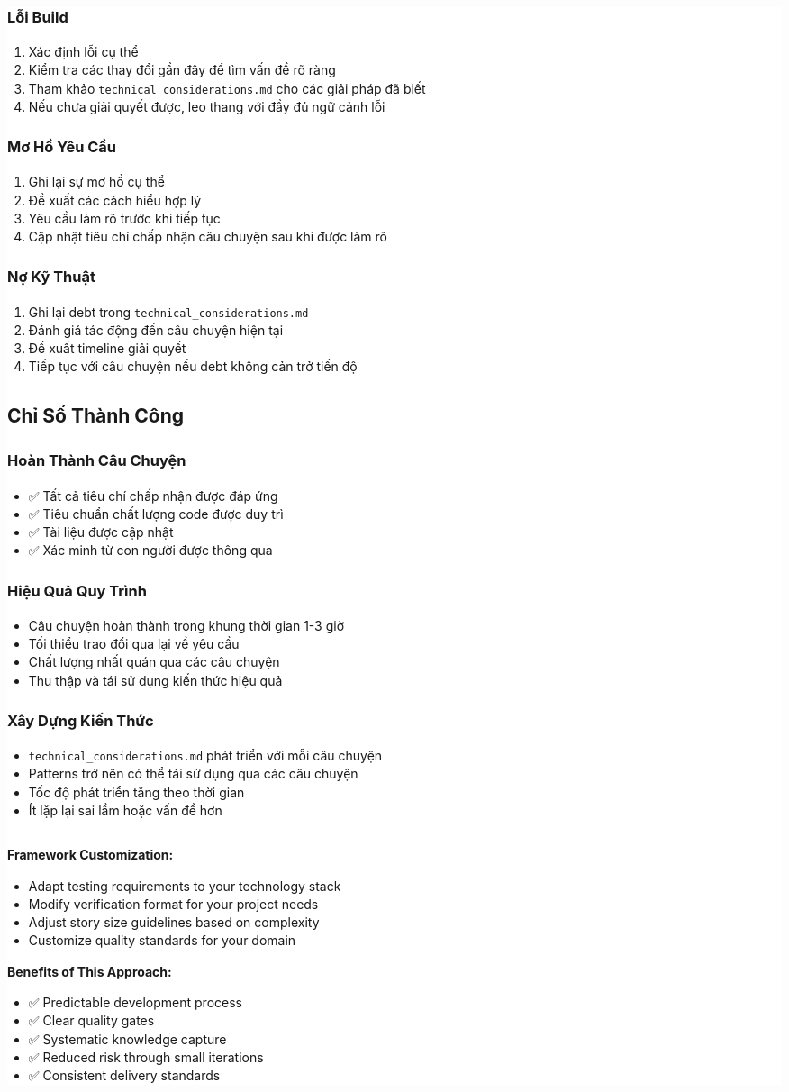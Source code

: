 ### Lỗi Build
1. Xác định lỗi cụ thể
2. Kiểm tra các thay đổi gần đây để tìm vấn đề rõ ràng
3. Tham khảo `technical_considerations.md` cho các giải pháp đã biết
4. Nếu chưa giải quyết được, leo thang với đầy đủ ngữ cảnh lỗi

### Mơ Hồ Yêu Cầu
1. Ghi lại sự mơ hồ cụ thể
2. Đề xuất các cách hiểu hợp lý
3. Yêu cầu làm rõ trước khi tiếp tục
4. Cập nhật tiêu chí chấp nhận câu chuyện sau khi được làm rõ

### Nợ Kỹ Thuật
1. Ghi lại debt trong `technical_considerations.md`
2. Đánh giá tác động đến câu chuyện hiện tại
3. Đề xuất timeline giải quyết
4. Tiếp tục với câu chuyện nếu debt không cản trở tiến độ

## Chỉ Số Thành Công

### Hoàn Thành Câu Chuyện
- ✅ Tất cả tiêu chí chấp nhận được đáp ứng
- ✅ Tiêu chuẩn chất lượng code được duy trì
- ✅ Tài liệu được cập nhật
- ✅ Xác minh từ con người được thông qua

### Hiệu Quả Quy Trình
- Câu chuyện hoàn thành trong khung thời gian 1-3 giờ
- Tối thiểu trao đổi qua lại về yêu cầu
- Chất lượng nhất quán qua các câu chuyện
- Thu thập và tái sử dụng kiến thức hiệu quả

### Xây Dựng Kiến Thức
- `technical_considerations.md` phát triển với mỗi câu chuyện
- Patterns trở nên có thể tái sử dụng qua các câu chuyện
- Tốc độ phát triển tăng theo thời gian
- Ít lặp lại sai lầm hoặc vấn đề hơn

---

**Framework Customization:**
- Adapt testing requirements to your technology stack
- Modify verification format for your project needs
- Adjust story size guidelines based on complexity
- Customize quality standards for your domain

**Benefits of This Approach:**
- ✅ Predictable development process
- ✅ Clear quality gates
- ✅ Systematic knowledge capture
- ✅ Reduced risk through small iterations
- ✅ Consistent delivery standards
